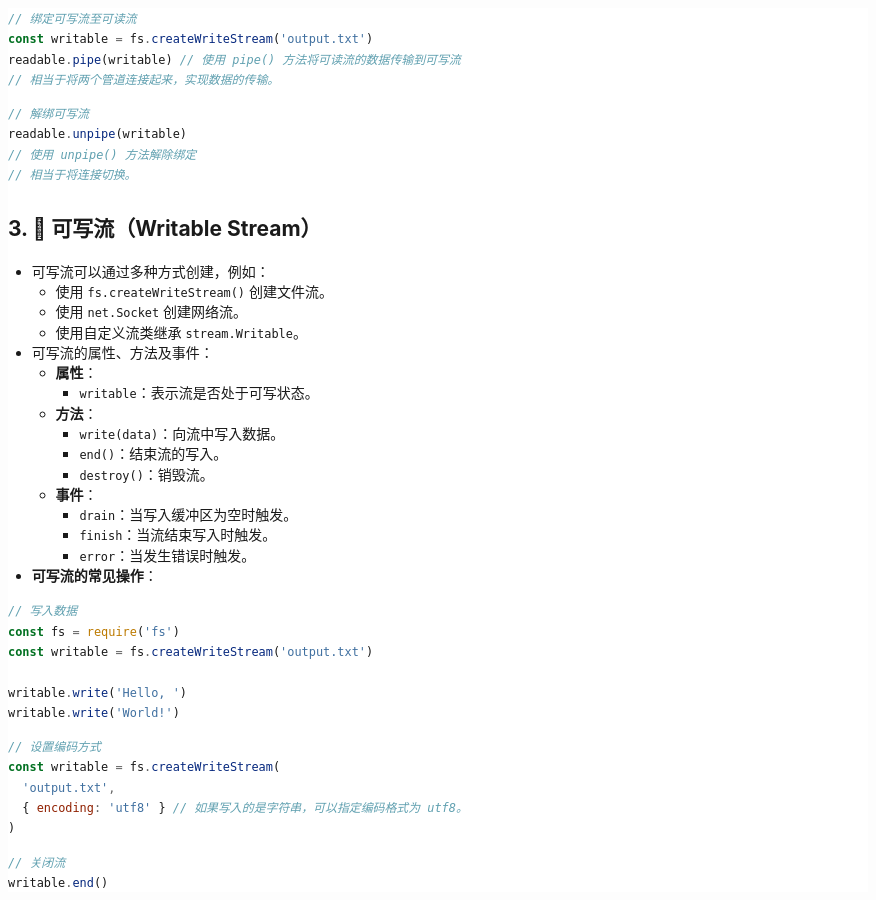 ```javascript
// 绑定可写流至可读流
const writable = fs.createWriteStream('output.txt')
readable.pipe(writable) // 使用 pipe() 方法将可读流的数据传输到可写流
// 相当于将两个管道连接起来，实现数据的传输。
```

```javascript
// 解绑可写流
readable.unpipe(writable)
// 使用 unpipe() 方法解除绑定
// 相当于将连接切换。
```

## 3. 📒 可写流（Writable Stream）

- 可写流可以通过多种方式创建，例如：
  - 使用 `fs.createWriteStream()` 创建文件流。
  - 使用 `net.Socket` 创建网络流。
  - 使用自定义流类继承 `stream.Writable`。
- 可写流的属性、方法及事件：
  - **属性**：
    - `writable`：表示流是否处于可写状态。
  - **方法**：
    - `write(data)`：向流中写入数据。
    - `end()`：结束流的写入。
    - `destroy()`：销毁流。
  - **事件**：
    - `drain`：当写入缓冲区为空时触发。
    - `finish`：当流结束写入时触发。
    - `error`：当发生错误时触发。
- **可写流的常见操作**：

```javascript
// 写入数据
const fs = require('fs')
const writable = fs.createWriteStream('output.txt')

writable.write('Hello, ')
writable.write('World!')
```

```javascript
// 设置编码方式
const writable = fs.createWriteStream(
  'output.txt',
  { encoding: 'utf8' } // 如果写入的是字符串，可以指定编码格式为 utf8。
)
```

```javascript
// 关闭流
writable.end()
```
